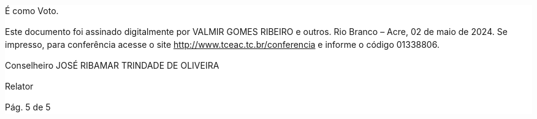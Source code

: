 É como Voto.

Este documento foi assinado digitalmente por VALMIR GOMES RIBEIRO e outros. Rio Branco – Acre, 02 de maio de 2024. Se impresso, para conferência acesse o site http://www.tceac.tc.br/conferencia e informe o código 01338806.

Conselheiro JOSÉ RIBAMAR TRINDADE DE OLIVEIRA

Relator

Pág. 5 de 5

